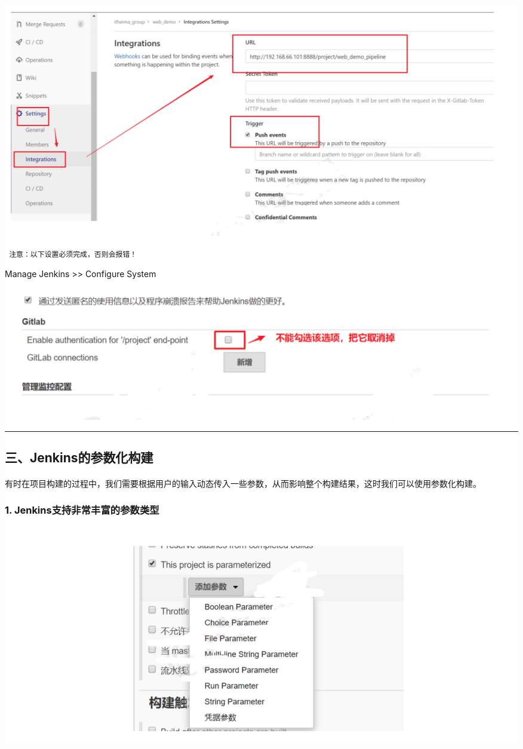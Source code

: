 ![jenkins86](../../resources/images/jenkins/jenkins86.png)

` 注意：以下设置必须完成，否则会报错！`

 Manage Jenkins >> Configure System
![jenkins87](../../resources/images/jenkins/jenkins87.png)

---
## 三、Jenkins的参数化构建 
有时在项目构建的过程中，我们需要根据用户的输入动态传入一些参数，从而影响整个构建结果，这时我们可以使用参数化构建。

### 1. Jenkins支持非常丰富的参数类型
![jenkins88](../../resources/images/jenkins/jenkins88.png)